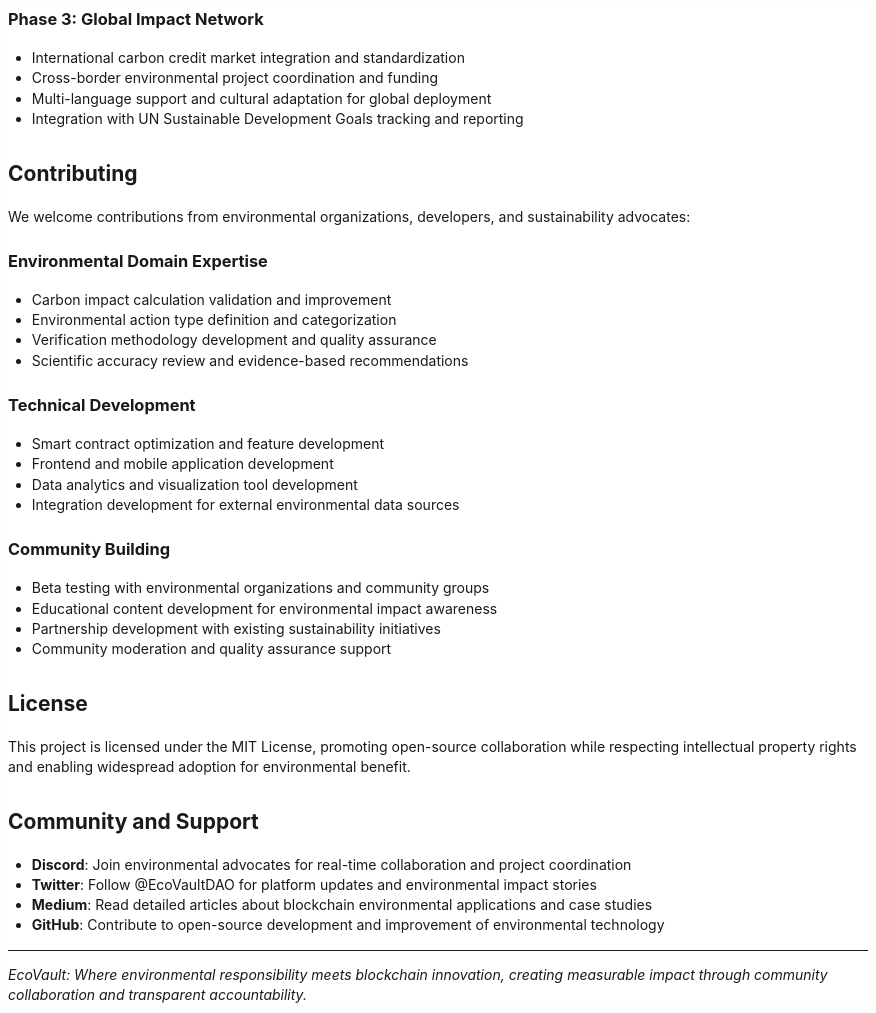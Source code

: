 ### Phase 3: Global Impact Network
- International carbon credit market integration and standardization
- Cross-border environmental project coordination and funding
- Multi-language support and cultural adaptation for global deployment
- Integration with UN Sustainable Development Goals tracking and reporting

## Contributing

We welcome contributions from environmental organizations, developers, and sustainability advocates:

### Environmental Domain Expertise
- Carbon impact calculation validation and improvement
- Environmental action type definition and categorization
- Verification methodology development and quality assurance
- Scientific accuracy review and evidence-based recommendations

### Technical Development
- Smart contract optimization and feature development
- Frontend and mobile application development
- Data analytics and visualization tool development
- Integration development for external environmental data sources

### Community Building
- Beta testing with environmental organizations and community groups
- Educational content development for environmental impact awareness
- Partnership development with existing sustainability initiatives
- Community moderation and quality assurance support

## License

This project is licensed under the MIT License, promoting open-source collaboration while respecting intellectual property rights and enabling widespread adoption for environmental benefit.

## Community and Support

- **Discord**: Join environmental advocates for real-time collaboration and project coordination
- **Twitter**: Follow @EcoVaultDAO for platform updates and environmental impact stories
- **Medium**: Read detailed articles about blockchain environmental applications and case studies
- **GitHub**: Contribute to open-source development and improvement of environmental technology

---

*EcoVault: Where environmental responsibility meets blockchain innovation, creating measurable impact through community collaboration and transparent accountability.*

